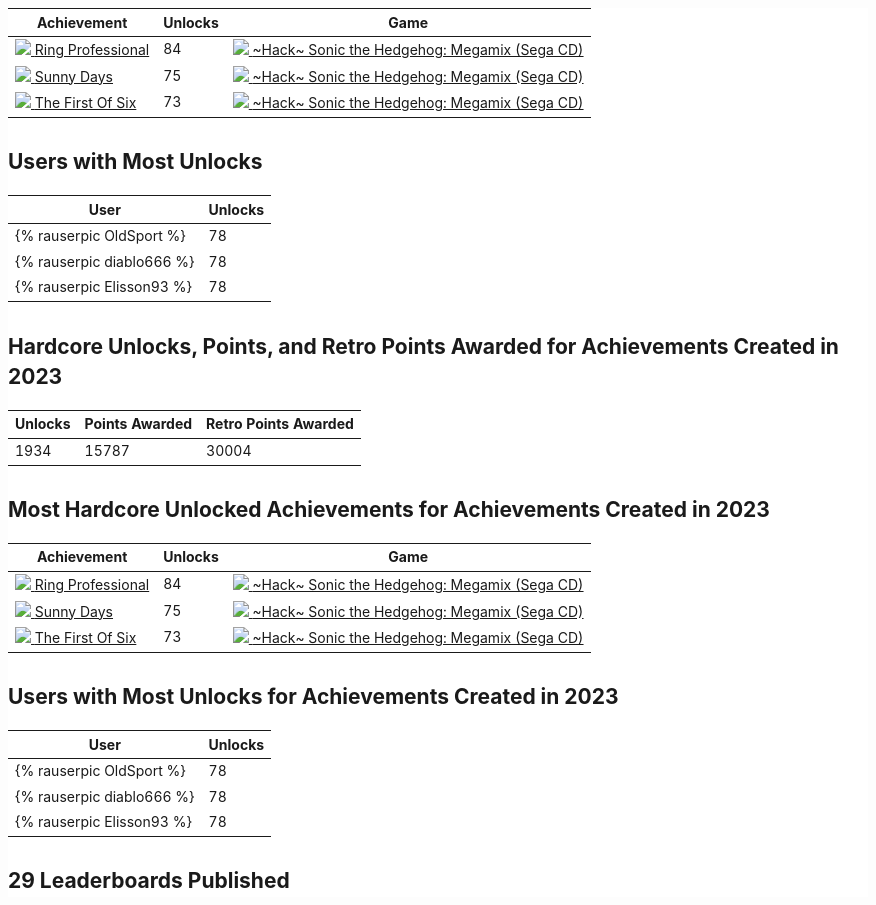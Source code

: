 | Achievement                                                                                                                                                                                                                                                  | Unlocks | Game                                                                                                                                                                                                                                                |
| ------------------------------------------------------------------------------------------------------------------------------------------------------------------------------------------------------------------------------------------------------------ | ------- | --------------------------------------------------------------------------------------------------------------------------------------------------------------------------------------------------------------------------------------------------- |
| <a class="gameicon-link" href="https://retroachievements.org/achievement/312681" target="_blank" rel="noopener"> <img class="gameicon" src="https://s3-eu-west-1.amazonaws.com/i.retroachievements.org/Badge/386273.png"> <span>Ring Professional</span></a> | 84      | <a class="gameicon-link" href="https://retroachievements.org/game/24129" target="_blank" rel="noopener"> <img class="gameicon" src="https://retroachievements.org/Images/074996.png"> <span>~Hack~ Sonic the Hedgehog: Megamix (Sega CD)</span></a> |
| <a class="gameicon-link" href="https://retroachievements.org/achievement/312685" target="_blank" rel="noopener"> <img class="gameicon" src="https://s3-eu-west-1.amazonaws.com/i.retroachievements.org/Badge/386277.png"> <span>Sunny Days</span></a>        | 75      | <a class="gameicon-link" href="https://retroachievements.org/game/24129" target="_blank" rel="noopener"> <img class="gameicon" src="https://retroachievements.org/Images/074996.png"> <span>~Hack~ Sonic the Hedgehog: Megamix (Sega CD)</span></a> |
| <a class="gameicon-link" href="https://retroachievements.org/achievement/312708" target="_blank" rel="noopener"> <img class="gameicon" src="https://s3-eu-west-1.amazonaws.com/i.retroachievements.org/Badge/386328.png"> <span>The First Of Six</span></a>  | 73      | <a class="gameicon-link" href="https://retroachievements.org/game/24129" target="_blank" rel="noopener"> <img class="gameicon" src="https://retroachievements.org/Images/074996.png"> <span>~Hack~ Sonic the Hedgehog: Megamix (Sega CD)</span></a> |

## Users with Most Unlocks

| User                      | Unlocks |
| ------------------------- | ------- |
| {% rauserpic OldSport %}  | 78      |
| {% rauserpic diablo666 %} | 78      |
| {% rauserpic Elisson93 %} | 78      |

## Hardcore Unlocks, Points, and Retro Points Awarded for Achievements Created in 2023

| Unlocks | Points Awarded | Retro Points Awarded |
| ------- | -------------- | -------------------- |
| 1934    | 15787          | 30004                |

## Most Hardcore Unlocked Achievements for Achievements Created in 2023

| Achievement                                                                                                                                                                                                                                                  | Unlocks | Game                                                                                                                                                                                                                                                |
| ------------------------------------------------------------------------------------------------------------------------------------------------------------------------------------------------------------------------------------------------------------ | ------- | --------------------------------------------------------------------------------------------------------------------------------------------------------------------------------------------------------------------------------------------------- |
| <a class="gameicon-link" href="https://retroachievements.org/achievement/312681" target="_blank" rel="noopener"> <img class="gameicon" src="https://s3-eu-west-1.amazonaws.com/i.retroachievements.org/Badge/386273.png"> <span>Ring Professional</span></a> | 84      | <a class="gameicon-link" href="https://retroachievements.org/game/24129" target="_blank" rel="noopener"> <img class="gameicon" src="https://retroachievements.org/Images/074996.png"> <span>~Hack~ Sonic the Hedgehog: Megamix (Sega CD)</span></a> |
| <a class="gameicon-link" href="https://retroachievements.org/achievement/312685" target="_blank" rel="noopener"> <img class="gameicon" src="https://s3-eu-west-1.amazonaws.com/i.retroachievements.org/Badge/386277.png"> <span>Sunny Days</span></a>        | 75      | <a class="gameicon-link" href="https://retroachievements.org/game/24129" target="_blank" rel="noopener"> <img class="gameicon" src="https://retroachievements.org/Images/074996.png"> <span>~Hack~ Sonic the Hedgehog: Megamix (Sega CD)</span></a> |
| <a class="gameicon-link" href="https://retroachievements.org/achievement/312708" target="_blank" rel="noopener"> <img class="gameicon" src="https://s3-eu-west-1.amazonaws.com/i.retroachievements.org/Badge/386328.png"> <span>The First Of Six</span></a>  | 73      | <a class="gameicon-link" href="https://retroachievements.org/game/24129" target="_blank" rel="noopener"> <img class="gameicon" src="https://retroachievements.org/Images/074996.png"> <span>~Hack~ Sonic the Hedgehog: Megamix (Sega CD)</span></a> |

## Users with Most Unlocks for Achievements Created in 2023

| User                      | Unlocks |
| ------------------------- | ------- |
| {% rauserpic OldSport %}  | 78      |
| {% rauserpic diablo666 %} | 78      |
| {% rauserpic Elisson93 %} | 78      |

## 29 Leaderboards Published

